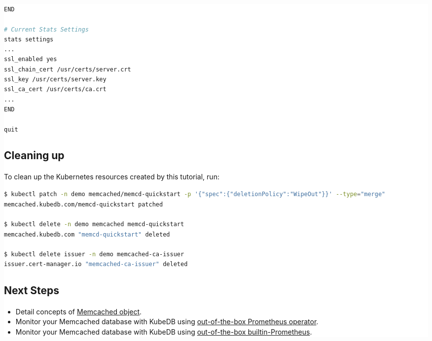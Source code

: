 ```bash
END

# Current Stats Settings
stats settings
...
ssl_enabled yes
ssl_chain_cert /usr/certs/server.crt
ssl_key /usr/certs/server.key
ssl_ca_cert /usr/certs/ca.crt
...
END

quit
```
## Cleaning up

To clean up the Kubernetes resources created by this tutorial, run:

```bash
$ kubectl patch -n demo memcached/memcd-quickstart -p '{"spec":{"deletionPolicy":"WipeOut"}}' --type="merge"
memcached.kubedb.com/memcd-quickstart patched

$ kubectl delete -n demo memcached memcd-quickstart
memcached.kubedb.com "memcd-quickstart" deleted

$ kubectl delete issuer -n demo memcached-ca-issuer
issuer.cert-manager.io "memcached-ca-issuer" deleted
```

## Next Steps

- Detail concepts of [Memcached object](/docs/v2025.2.6-rc.0/guides/memcached/concepts/memcached).
- Monitor your Memcached database with KubeDB using [out-of-the-box Prometheus operator](/docs/v2025.2.6-rc.0/guides/memcached/monitoring/using-prometheus-operator).
- Monitor your Memcached database with KubeDB using [out-of-the-box builtin-Prometheus](/docs/v2025.2.6-rc.0/guides/memcached/monitoring/using-builtin-prometheus).
